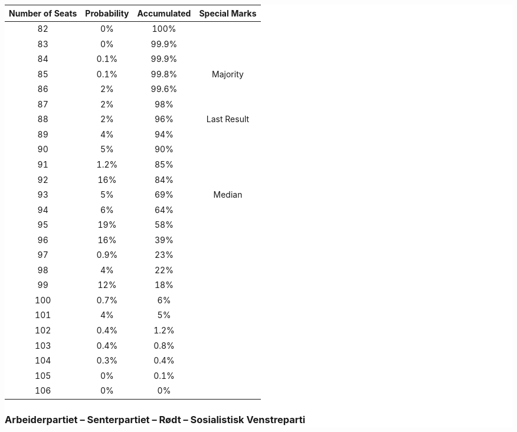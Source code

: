 | Number of Seats | Probability | Accumulated | Special Marks |
|:---------------:|:-----------:|:-----------:|:-------------:|
| 82 | 0% | 100% |  |
| 83 | 0% | 99.9% |  |
| 84 | 0.1% | 99.9% |  |
| 85 | 0.1% | 99.8% | Majority |
| 86 | 2% | 99.6% |  |
| 87 | 2% | 98% |  |
| 88 | 2% | 96% | Last Result |
| 89 | 4% | 94% |  |
| 90 | 5% | 90% |  |
| 91 | 1.2% | 85% |  |
| 92 | 16% | 84% |  |
| 93 | 5% | 69% | Median |
| 94 | 6% | 64% |  |
| 95 | 19% | 58% |  |
| 96 | 16% | 39% |  |
| 97 | 0.9% | 23% |  |
| 98 | 4% | 22% |  |
| 99 | 12% | 18% |  |
| 100 | 0.7% | 6% |  |
| 101 | 4% | 5% |  |
| 102 | 0.4% | 1.2% |  |
| 103 | 0.4% | 0.8% |  |
| 104 | 0.3% | 0.4% |  |
| 105 | 0% | 0.1% |  |
| 106 | 0% | 0% |  |

### Arbeiderpartiet – Senterpartiet – Rødt – Sosialistisk Venstreparti
